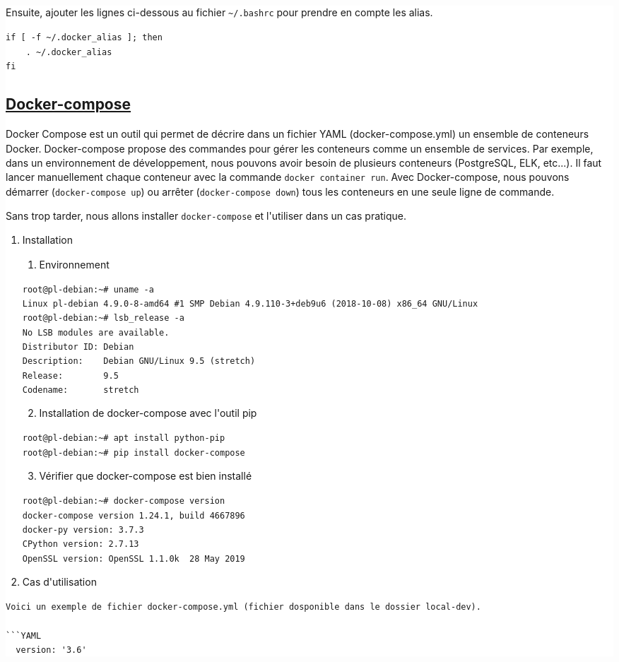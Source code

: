   Ensuite, ajouter les lignes ci-dessous au fichier `~/.bashrc` pour prendre en compte les alias.
  ```shell
  if [ -f ~/.docker_alias ]; then
      . ~/.docker_alias
  fi
  ```

  ## [Docker-compose](https://docs.docker.com/compose/)

  Docker Compose est un outil qui permet de décrire dans un fichier YAML (docker-compose.yml) un ensemble de conteneurs Docker. Docker-compose propose des commandes pour gérer les conteneurs comme un ensemble de services. Par exemple, dans un environnement de développement, nous pouvons avoir besoin de plusieurs conteneurs (PostgreSQL, ELK, etc...). Il faut lancer manuellement chaque conteneur avec la commande `docker container run`. Avec Docker-compose, nous pouvons démarrer (`docker-compose up`) ou arrêter (`docker-compose down`) tous les conteneurs en une seule ligne de commande.

  Sans trop tarder, nous allons installer `docker-compose` et l'utiliser dans un cas pratique.

  1. Installation

      1. Environnement

      ```
      root@pl-debian:~# uname -a
      Linux pl-debian 4.9.0-8-amd64 #1 SMP Debian 4.9.110-3+deb9u6 (2018-10-08) x86_64 GNU/Linux
      root@pl-debian:~# lsb_release -a
      No LSB modules are available.
      Distributor ID: Debian
      Description:    Debian GNU/Linux 9.5 (stretch)
      Release:        9.5
      Codename:       stretch
      ```

      2. Installation de docker-compose avec l'outil pip

      ```
      root@pl-debian:~# apt install python-pip
      root@pl-debian:~# pip install docker-compose
      ```

      3. Vérifier que docker-compose est bien installé

      ```
      root@pl-debian:~# docker-compose version
      docker-compose version 1.24.1, build 4667896
      docker-py version: 3.7.3
      CPython version: 2.7.13
      OpenSSL version: OpenSSL 1.1.0k  28 May 2019
      ```

  2. Cas d'utilisation

    Voici un exemple de fichier docker-compose.yml (fichier dosponible dans le dossier local-dev).

    ```YAML
      version: '3.6'

